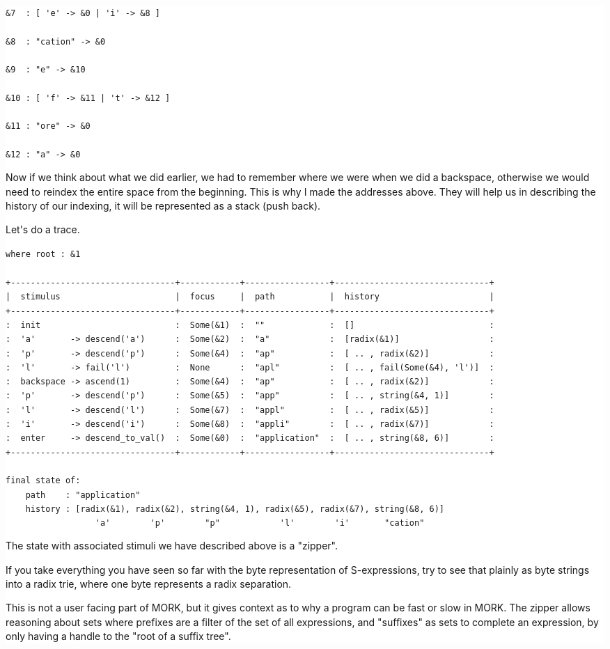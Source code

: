 ```
&7  : [ 'e' -> &0 | 'i' -> &8 ]

&8  : "cation" -> &0

&9  : "e" -> &10

&10 : [ 'f' -> &11 | 't' -> &12 ]

&11 : "ore" -> &0

&12 : "a" -> &0
```

Now if we think about what we did earlier, we had to remember where we were when we did a backspace, otherwise we would
need to reindex the entire space from the beginning.
This is why I made the addresses above. They will help us in describing the history of our indexing, it will be represented as a stack (push back).

Let's do a trace.
```
where root : &1

+---------------------------------+------------+-----------------+-------------------------------+
|  stimulus                       |  focus     |  path           |  history                      |
+---------------------------------+------------+-----------------+-------------------------------+
:  init                           :  Some(&1)  :  ""             :  []                           :
:  'a'       -> descend('a')      :  Some(&2)  :  "a"            :  [radix(&1)]                  :
:  'p'       -> descend('p')      :  Some(&4)  :  "ap"           :  [ .. , radix(&2)]            :
:  'l'       -> fail('l')         :  None      :  "apl"          :  [ .. , fail(Some(&4), 'l')]  :
:  backspace -> ascend(1)         :  Some(&4)  :  "ap"           :  [ .. , radix(&2)]            :
:  'p'       -> descend('p')      :  Some(&5)  :  "app"          :  [ .. , string(&4, 1)]        :
:  'l'       -> descend('l')      :  Some(&7)  :  "appl"         :  [ .. , radix(&5)]            :
:  'i'       -> descend('i')      :  Some(&8)  :  "appli"        :  [ .. , radix(&7)]            :
:  enter     -> descend_to_val()  :  Some(&0)  :  "application"  :  [ .. , string(&8, 6)]        :
+---------------------------------+------------+-----------------+-------------------------------+

final state of: 
    path    : "application"
    history : [radix(&1), radix(&2), string(&4, 1), radix(&5), radix(&7), string(&8, 6)]
                  'a'        'p'        "p"            'l'        'i'       "cation"
```

The state with associated stimuli we have described above is a "zipper".

If you take everything you have seen so far with the byte representation of S-expressions, try to see that plainly as byte strings into
a radix trie, where one byte represents a radix separation.

This is not a user facing part of MORK, but it gives context as to why a program can be fast or slow in MORK.
The zipper allows reasoning about sets where prefixes are a filter of the set of all expressions, and 
"suffixes" as sets to complete an expression, by only having a handle to the "root of a suffix tree".
